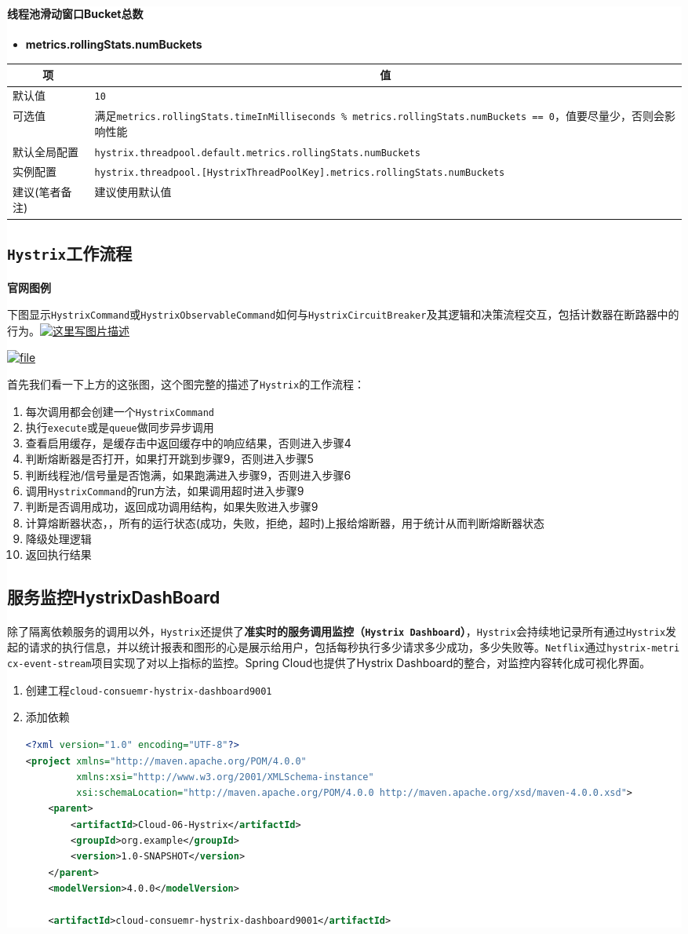 #### 线程池滑动窗口Bucket总数

- **metrics.rollingStats.numBuckets**

| 项             | 值                                                           |
| -------------- | ------------------------------------------------------------ |
| 默认值         | `10`                                                         |
| 可选值         | 满足`metrics.rollingStats.timeInMilliseconds % metrics.rollingStats.numBuckets == 0`，值要尽量少，否则会影响性能 |
| 默认全局配置   | `hystrix.threadpool.default.metrics.rollingStats.numBuckets` |
| 实例配置       | `hystrix.threadpool.[HystrixThreadPoolKey].metrics.rollingStats.numBuckets` |
| 建议(笔者备注) | 建议使用默认值                                               |

## `Hystrix`工作流程

**官网图例**

下图显示`HystrixCommand`或`HystrixObservableCommand`如何与`HystrixCircuitBreaker`及其逻辑和决策流程交互，包括计数器在断路器中的行为。[![这里写图片描述](https://img-blog.csdn.net/20171114223525259?watermark/2/text/aHR0cDovL2Jsb2cuY3Nkbi5uZXQvaHJ5MjAxNQ==/font/5a6L5L2T/fontsize/400/fill/I0JBQkFCMA==/dissolve/70/gravity/SouthEast)](https://img-blog.csdn.net/20171114223525259?watermark/2/text/aHR0cDovL2Jsb2cuY3Nkbi5uZXQvaHJ5MjAxNQ==/font/5a6L5L2T/fontsize/400/fill/I0JBQkFCMA==/dissolve/70/gravity/SouthEast)

[![file](https://p1-jj.byteimg.com/tos-cn-i-t2oaga2asx/gold-user-assets/2019/11/4/16e33f9015696d70~tplv-t2oaga2asx-zoom-in-crop-mark:3024:0:0:0.awebp)](https://p1-jj.byteimg.com/tos-cn-i-t2oaga2asx/gold-user-assets/2019/11/4/16e33f9015696d70~tplv-t2oaga2asx-zoom-in-crop-mark:3024:0:0:0.awebp)

首先我们看一下上方的这张图，这个图完整的描述了`Hystrix`的工作流程：

1. 每次调用都会创建一个`HystrixCommand`
2. 执行`execute`或是`queue`做同步异步调用
3. 查看启用缓存，是缓存击中返回缓存中的响应结果，否则进入步骤4
4. 判断熔断器是否打开，如果打开跳到步骤9，否则进入步骤5
5. 判断线程池/信号量是否饱满，如果跑满进入步骤9，否则进入步骤6
6. 调用`HystrixCommand`的run方法，如果调用超时进入步骤9
7. 判断是否调用成功，返回成功调用结构，如果失败进入步骤9
8. 计算熔断器状态，，所有的运行状态(成功，失败，拒绝，超时)上报给熔断器，用于统计从而判断熔断器状态
9. 降级处理逻辑
10. 返回执行结果

## 服务监控HystrixDashBoard

除了隔离依赖服务的调用以外，`Hystrix`还提供了**准实时的服务调用监控（`Hystrix Dashboard`）**，`Hystrix`会持续地记录所有通过`Hystrix`发起的请求的执行信息，并以统计报表和图形的心是展示给用户，包括每秒执行多少请求多少成功，多少失败等。`Netflix`通过`hystrix-metricx-event-stream`项目实现了对以上指标的监控。Spring Cloud也提供了Hystrix Dashboard的整合，对监控内容转化成可视化界面。

1. 创建工程`cloud-consuemr-hystrix-dashboard9001`

2. 添加依赖

   ```XML
   <?xml version="1.0" encoding="UTF-8"?>
   <project xmlns="http://maven.apache.org/POM/4.0.0"
            xmlns:xsi="http://www.w3.org/2001/XMLSchema-instance"
            xsi:schemaLocation="http://maven.apache.org/POM/4.0.0 http://maven.apache.org/xsd/maven-4.0.0.xsd">
       <parent>
           <artifactId>Cloud-06-Hystrix</artifactId>
           <groupId>org.example</groupId>
           <version>1.0-SNAPSHOT</version>
       </parent>
       <modelVersion>4.0.0</modelVersion>
   
       <artifactId>cloud-consuemr-hystrix-dashboard9001</artifactId>
   
   ```